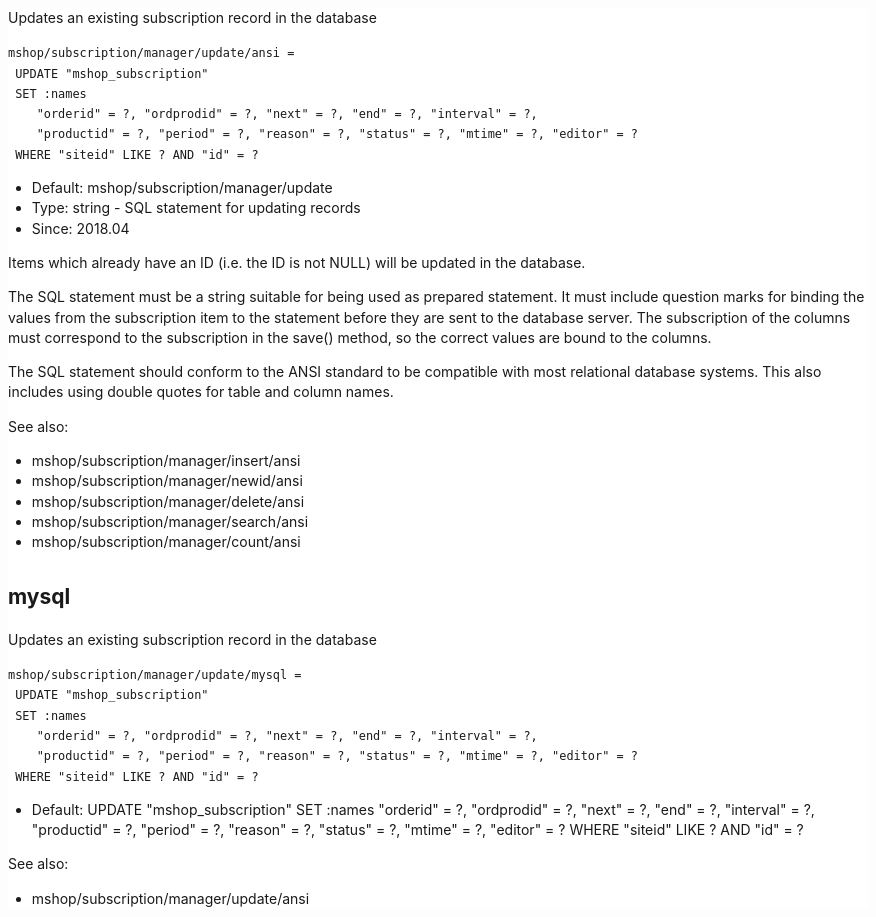 Updates an existing subscription record in the database

```
mshop/subscription/manager/update/ansi = 
 UPDATE "mshop_subscription"
 SET :names
 	"orderid" = ?, "ordprodid" = ?, "next" = ?, "end" = ?, "interval" = ?,
 	"productid" = ?, "period" = ?, "reason" = ?, "status" = ?, "mtime" = ?, "editor" = ?
 WHERE "siteid" LIKE ? AND "id" = ?
```

* Default: mshop/subscription/manager/update
* Type: string - SQL statement for updating records
* Since: 2018.04

Items which already have an ID (i.e. the ID is not NULL) will
be updated in the database.

The SQL statement must be a string suitable for being used as
prepared statement. It must include question marks for binding
the values from the subscription item to the statement before they are
sent to the database server. The subscription of the columns must
correspond to the subscription in the save() method, so the
correct values are bound to the columns.

The SQL statement should conform to the ANSI standard to be
compatible with most relational database systems. This also
includes using double quotes for table and column names.

See also:

* mshop/subscription/manager/insert/ansi
* mshop/subscription/manager/newid/ansi
* mshop/subscription/manager/delete/ansi
* mshop/subscription/manager/search/ansi
* mshop/subscription/manager/count/ansi

## mysql

Updates an existing subscription record in the database

```
mshop/subscription/manager/update/mysql = 
 UPDATE "mshop_subscription"
 SET :names
 	"orderid" = ?, "ordprodid" = ?, "next" = ?, "end" = ?, "interval" = ?,
 	"productid" = ?, "period" = ?, "reason" = ?, "status" = ?, "mtime" = ?, "editor" = ?
 WHERE "siteid" LIKE ? AND "id" = ?
```

* Default: 
 UPDATE "mshop_subscription"
 SET :names
 	"orderid" = ?, "ordprodid" = ?, "next" = ?, "end" = ?, "interval" = ?,
 	"productid" = ?, "period" = ?, "reason" = ?, "status" = ?, "mtime" = ?, "editor" = ?
 WHERE "siteid" LIKE ? AND "id" = ?


See also:

* mshop/subscription/manager/update/ansi